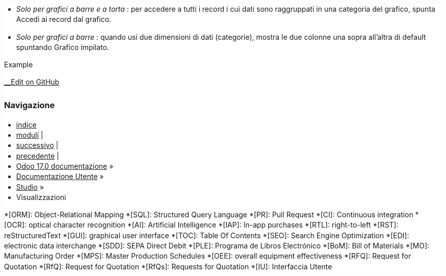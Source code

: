   * _Solo per grafici a barre e a torta_ : per accedere a tutti i record i cui dati sono raggruppati in una categoria del grafico, spunta Accedi ai record dal grafico.

  * _Solo per grafici a barre_ : quando usi due dimensioni di dati (categorie), mostra le due colonne una sopra all’altra di default spuntando Grafico impilato.




Example

[ __Edit on GitHub](https://github.com/odoo/documentation/edit/17.0/content/applications/studio/views.rst)

### Navigazione

  * [indice](../../genindex.html "Indice generale")
  * [moduli](../../py-modindex.html "Indice del modulo Python") |
  * [successivo](models_modules_apps.html "Modelli, moduli e app") |
  * [precedente](fields.html "Campi e widget") |
  * [Odoo 17.0 documentazione](../../index-2.html) »
  * [Documentazione Utente](../../applications.html) »
  * [Studio](../studio.html) »
  * Visualizzazioni


  *[ORM]: Object-Relational Mapping
  *[SQL]: Structured Query Language
  *[PR]: Pull Request
  *[CI]: Continuous integration
  *[OCR]: optical character recognition
  *[AI]: Artificial Intelligence
  *[IAP]: In-app purchases
  *[RTL]: right-to-left
  *[RST]: reStructuredText
  *[GUI]: graphical user interface
  *[TOC]: Table Of Contents
  *[SEO]: Search Engine Optimization
  *[EDI]: electronic data interchange
  *[SDD]: SEPA Direct Debit
  *[PLE]: Programa de Libros Electrónico
  *[BoM]: Bill of Materials
  *[MO]: Manufacturing Order
  *[MPS]: Master Production Schedules
  *[OEE]: overall equipment effectiveness
  *[RFQ]: Request for Quotation
  *[RfQ]: Request for Quotation
  *[RfQs]: Requests for Quotation
  *[IU]: Interfaccia Utente